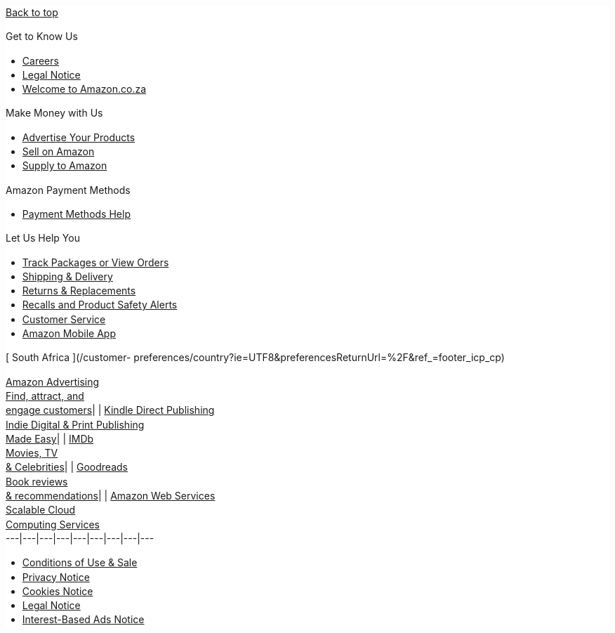   

[ Back to top  ](javascript:void\(0\))

Get to Know Us

  * [Careers](https://www.amazon.jobs)
  * [Legal Notice](/gp/help/customer/display.html?nodeId=GWFZQ8U37JV9AUT5&ref_=footer_impressum)
  * [Welcome to Amazon.co.za](/gp/browse.html?node=94802125031&ref_=navm_ftr_welcome)

Make Money with Us

  * [Advertise Your Products](https://advertising.amazon.com/)
  * [Sell on Amazon](https://sell.amazon.com/south-africa)
  * [Supply to Amazon](https://supply.amazon.com/?ref_=footer_sta&lang=en-ZA)

Amazon Payment Methods

  * [Payment Methods Help](/gp/help/customer/display.html?nodeId=GPXYBCMDK83JYUXR&ref_=footer_payment_methods)

Let Us Help You

  * [Track Packages or View Orders](/gp/css/order-history?ref_=footer_hp_ss_comp_tmp)
  * [Shipping & Delivery](/gp/help/customer/display.html?nodeId=GE66DNRRQVDZAR5E&ref_=footer_shiprates)
  * [Returns & Replacements](/gp/orc/returns/homepage.html?ref_=footer_hy_f_4)
  * [Recalls and Product Safety Alerts](https://www.amazon.co.za/your-product-safety-alerts?ref_=footer_bsx_ypsa)
  * [Customer Service](/gp/help/customer/display.html?nodeId=508510&ref_=footer_gw_m_b_cs)
  * [Amazon Mobile App](/gp/browse.html?node=94654121031&ref_=footer_mobapp)

[ ](/ref=footer_logo)

[ South Africa ](/customer-
preferences/country?ie=UTF8&preferencesReturnUrl=%2F&ref_=footer_icp_cp)

[Amazon Advertising  
Find, attract, and  
engage customers](https://advertising.amazon.com/)|  | [Kindle Direct Publishing  
Indie Digital & Print Publishing  
Made Easy](https://kdp.amazon.com/en_US/)|  | [IMDb  
Movies, TV  
& Celebrities](https://www.imdb.com/)|  | [Goodreads  
Book reviews  
& recommendations](https://www.goodreads.com/)|  | [Amazon Web Services  
Scalable Cloud  
Computing Services](https://aws.amazon.com)  
---|---|---|---|---|---|---|---|---  
  
  * [Conditions of Use & Sale](/gp/help/customer/display.html?nodeId=GLSBYFE9MGKKQXXM&ref_=footer_cou)
  * [Privacy Notice](/gp/help/customer/display.html?nodeId=GX7NJQ4ZB8MHFRNJ&ref_=footer_privacy)
  * [Cookies Notice](/gp/help/customer/display.html?nodeId=GVASXV5UZ64R4Y25&ref_=footer_cookies_notice)
  * [Legal Notice](/gp/help/customer/display.html?nodeId=GWFZQ8U37JV9AUT5&ref_=footer_impressum)
  * [Interest-Based Ads Notice](/gp/help/customer/display.html?nodeId=G64JFZVFDY66XG9K&ref_=footer_Interest_Based_Ads_Notice)
